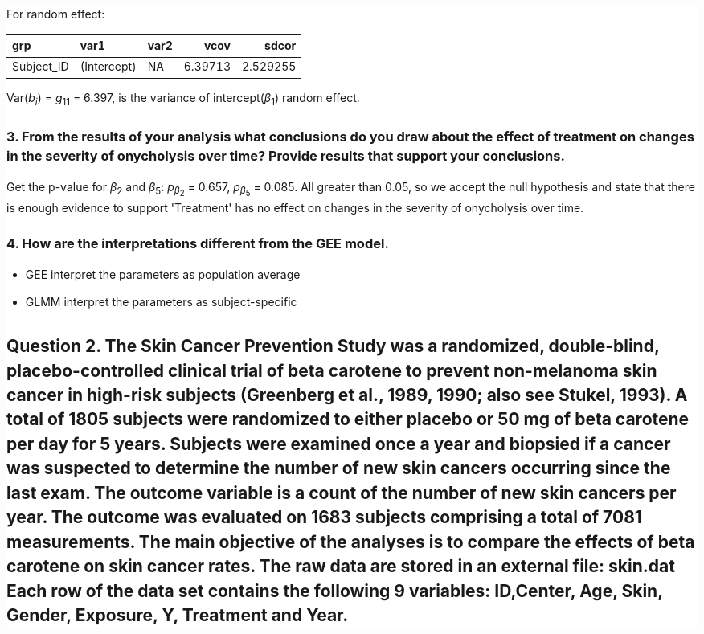 For random effect:

<table>
<thead>
<tr class="header">
<th align="left">grp</th>
<th align="left">var1</th>
<th align="left">var2</th>
<th align="right">vcov</th>
<th align="right">sdcor</th>
</tr>
</thead>
<tbody>
<tr class="odd">
<td align="left">Subject_ID</td>
<td align="left">(Intercept)</td>
<td align="left">NA</td>
<td align="right">6.39713</td>
<td align="right">2.529255</td>
</tr>
</tbody>
</table>

Var(*b*<sub>*i*</sub>) = *g*<sub>11</sub> = 6.397, is the variance of
intercept(*β*<sub>1</sub>) random effect.

### 3. From the results of your analysis what conclusions do you draw about the effect of treatment on changes in the severity of onycholysis over time? Provide results that support your conclusions.

Get the p-value for *β*<sub>2</sub> and *β*<sub>5</sub>:
*p*<sub>*β*<sub>2</sub></sub> = 0.657, *p*<sub>*β*<sub>5</sub></sub> =
0.085. All greater than 0.05, so we accept the null hypothesis and state
that there is enough evidence to support 'Treatment' has no effect on
changes in the severity of onycholysis over time.

### 4. How are the interpretations different from the GEE model.

-   GEE interpret the parameters as population average

-   GLMM interpret the parameters as subject-specific

Question 2. The Skin Cancer Prevention Study was a randomized, double-blind, placebo-controlled clinical trial of beta carotene to prevent non-melanoma skin cancer in high-risk subjects (Greenberg et al., 1989, 1990; also see Stukel, 1993). A total of 1805 subjects were randomized to either placebo or 50 mg of beta carotene per day for 5 years. Subjects were examined once a year and biopsied if a cancer was suspected to determine the number of new skin cancers occurring since the last exam. The outcome variable is a count of the number of new skin cancers per year. The outcome was evaluated on 1683 subjects comprising a total of 7081 measurements. The main objective of the analyses is to compare the effects of beta carotene on skin cancer rates. The raw data are stored in an external file: skin.dat Each row of the data set contains the following 9 variables: ID,Center, Age, Skin, Gender, Exposure, Y, Treatment and Year.
---------------------------------------------------------------------------------------------------------------------------------------------------------------------------------------------------------------------------------------------------------------------------------------------------------------------------------------------------------------------------------------------------------------------------------------------------------------------------------------------------------------------------------------------------------------------------------------------------------------------------------------------------------------------------------------------------------------------------------------------------------------------------------------------------------------------------------------------------------------------------------------------------------------------------------------------------------------------

